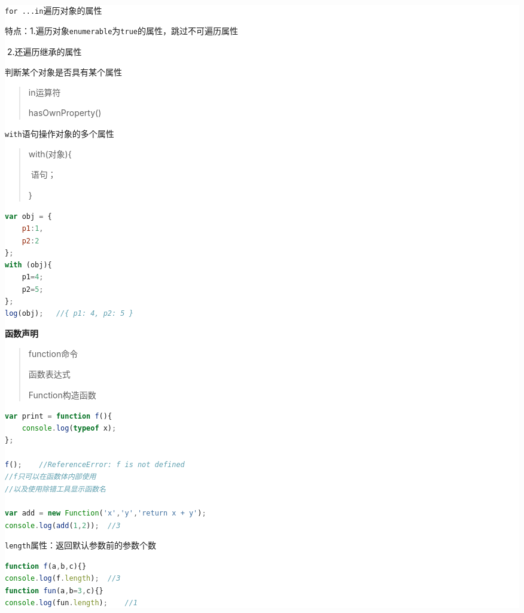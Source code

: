 `for ...in`遍历对象的属性

特点：1.遍历对象`enumerable`为`true`的属性，跳过不可遍历属性

​			2.还遍历继承的属性

判断某个对象是否具有某个属性

> in运算符
>
> hasOwnProperty()

`with`语句操作对象的多个属性

> with(对象){
>
> ​	语句；
>
> }

```javascript
var obj = {
	p1:1,
	p2:2
};
with (obj){
	p1=4;
	p2=5;
};
log(obj);	//{ p1: 4, p2: 5 }
```

**函数声明**

> function命令
>
> 函数表达式
>
> Function构造函数

```javascript
var print = function f(){
	console.log(typeof x);
};

f();	//ReferenceError: f is not defined
//f只可以在函数体内部使用
//以及使用除错工具显示函数名

var add = new Function('x','y','return x + y');
console.log(add(1,2));	//3
```

`length`属性：返回默认参数前的参数个数

```javascript
function f(a,b,c){}
console.log(f.length);	//3
function fun(a,b=3,c){}
console.log(fun.length);	//1
```
